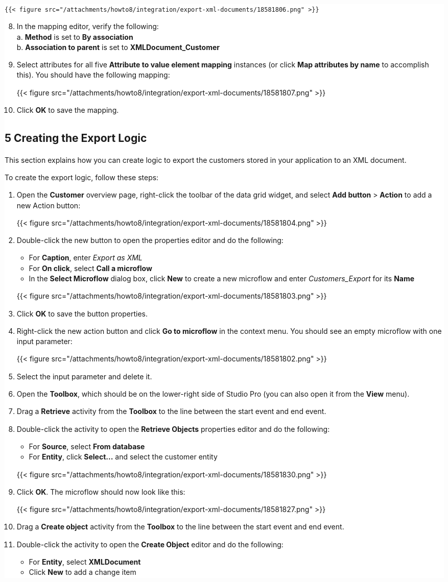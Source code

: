     {{< figure src="/attachments/howto8/integration/export-xml-documents/18581806.png" >}}

8. In the mapping editor, verify the following:<br />
    a. **Method** is set to **By association**<br />
    b. **Association to parent** is set to **XMLDocument_Customer**<br />
9. Select attributes for all five **Attribute to value element mapping** instances (or click **Map attributes by name** to accomplish this). You should have the following mapping:

    {{< figure src="/attachments/howto8/integration/export-xml-documents/18581807.png" >}}

10. Click **OK** to save the mapping.

## 5 Creating the Export Logic

This section explains how you can create logic to export the customers stored in your application to an XML document.

To create the export logic, follow these steps:

1. Open the **Customer** overview page, right-click the toolbar of the data grid widget, and select **Add button** > **Action** to add a new Action button:

    {{< figure src="/attachments/howto8/integration/export-xml-documents/18581804.png" >}}

2. Double-click the new button to open the properties editor and do the following:
    * For **Caption**, enter *Export as XML*
    * For **On click**, select **Call a microflow**
    * In the **Select Microflow** dialog box, click **New** to create a new microflow and enter *Customers_Export* for its **Name**

    {{< figure src="/attachments/howto8/integration/export-xml-documents/18581803.png" >}}

3. Click **OK** to save the button properties.
4. Right-click the new action button and click **Go to microflow** in the context menu. You should see an empty microflow with one input parameter:

    {{< figure src="/attachments/howto8/integration/export-xml-documents/18581802.png" >}}

5. Select the input parameter and delete it.
6. Open the **Toolbox**, which should be on the lower-right side of Studio Pro (you can also open it from the **View** menu).
7. Drag a **Retrieve** activity from the **Toolbox** to the line between the start event and end event.
8. Double-click the activity to open the **Retrieve Objects** properties editor and do the following:
    * For **Source**, select **From database**
    * For **Entity**, click **Select...** and select the customer entity

    {{< figure src="/attachments/howto8/integration/export-xml-documents/18581830.png" >}}

9. Click **OK**. The microflow should now look like this:

    {{< figure src="/attachments/howto8/integration/export-xml-documents/18581827.png" >}}

10. Drag a **Create object** activity from the **Toolbox** to the line between the start event and end event.
11. Double-click the activity to open the **Create Object** editor and do the following:
    * For **Entity**, select **XMLDocument**
    * Click **New** to add a change item

